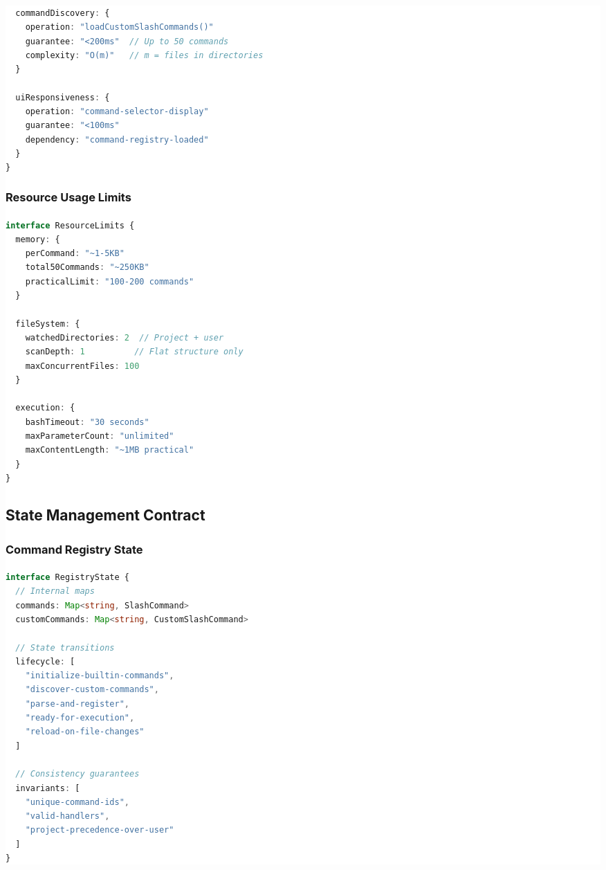 ```typescript
  commandDiscovery: {
    operation: "loadCustomSlashCommands()"
    guarantee: "<200ms"  // Up to 50 commands
    complexity: "O(m)"   // m = files in directories
  }
  
  uiResponsiveness: {
    operation: "command-selector-display"
    guarantee: "<100ms"
    dependency: "command-registry-loaded"
  }
}
```

### Resource Usage Limits
```typescript
interface ResourceLimits {
  memory: {
    perCommand: "~1-5KB"
    total50Commands: "~250KB"
    practicalLimit: "100-200 commands"
  }
  
  fileSystem: {
    watchedDirectories: 2  // Project + user
    scanDepth: 1          // Flat structure only
    maxConcurrentFiles: 100
  }
  
  execution: {
    bashTimeout: "30 seconds"
    maxParameterCount: "unlimited"
    maxContentLength: "~1MB practical"
  }
}
```

## State Management Contract

### Command Registry State
```typescript
interface RegistryState {
  // Internal maps
  commands: Map<string, SlashCommand>
  customCommands: Map<string, CustomSlashCommand>
  
  // State transitions
  lifecycle: [
    "initialize-builtin-commands",
    "discover-custom-commands", 
    "parse-and-register",
    "ready-for-execution",
    "reload-on-file-changes"
  ]
  
  // Consistency guarantees
  invariants: [
    "unique-command-ids",
    "valid-handlers",
    "project-precedence-over-user"
  ]
}
```